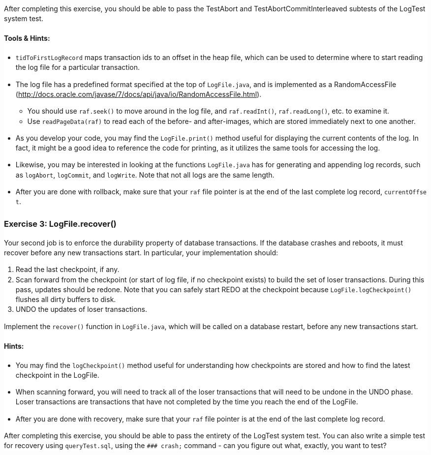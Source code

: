 After completing this exercise, you should be able to pass the TestAbort and TestAbortCommitInterleaved subtests of the LogTest system test.

#### Tools & Hints:

- `tidToFirstLogRecord` maps transaction ids to an offset in the heap file, which can be used to determine where to start reading the log file for a particular transaction.

- The log file has a predefined format specified at the top of `LogFile.java`, and is implemented as a RandomAccessFile (http://docs.oracle.com/javase/7/docs/api/java/io/RandomAccessFile.html).
  - You should use `raf.seek()` to move around in the log file, and `raf.readInt()`, `raf.readLong()`, etc. to examine it.
  - Use `readPageData(raf)` to read each of the before- and after-images, which are stored immediately next to one another.

- As you develop your code, you may find the `LogFile.print()` method useful for displaying the current contents of the log. In fact, it might be a good idea to reference the code for printing, as it utilizes the same tools for accessing the log. 

- Likewise, you may be interested in looking at the functions `LogFile.java` has for generating and appending log records, such as `logAbort`, `logCommit`, and `logWrite`. Note that not all logs are the same length.

- After you are done with rollback, make sure that your `raf` file pointer is at the end of the last complete log record, `currentOffset`.


### Exercise 3: LogFile.recover()

Your second job is to enforce the durability property of database transactions. If the database crashes and reboots, it must recover before any new transactions start. In particular, your implementation should:

1. Read the last checkpoint, if any.
2. Scan forward from the checkpoint (or start of log file, if no checkpoint exists) to build the set of loser transactions. During this pass, updates should be redone.  Note that you can safely start REDO at the checkpoint because `LogFile.logCheckpoint()` flushes all dirty buffers to disk.
3. UNDO the updates of loser transactions.

Implement the `recover()` function in `LogFile.java`, which will be called on a database restart, before any new transactions start.

#### Hints:

- You may find the `logCheckpoint()` method useful for understanding how checkpoints are stored and how to find the latest checkpoint in the LogFile.

- When scanning forward, you will need to track all of the loser transactions that will need to be undone in the UNDO phase. Loser transactions are transactions that have not completed by the time you reach the end of the LogFile.

- After you are done with recovery, make sure that your `raf` file pointer is at the end of the last complete log record.
  
After completing this exercise, you should be able to pass the entirety of the LogTest system test. You can also write a simple test for recovery using `queryTest.sql`, using the `### crash;` command - can you figure out what, exactly, you want to test?

